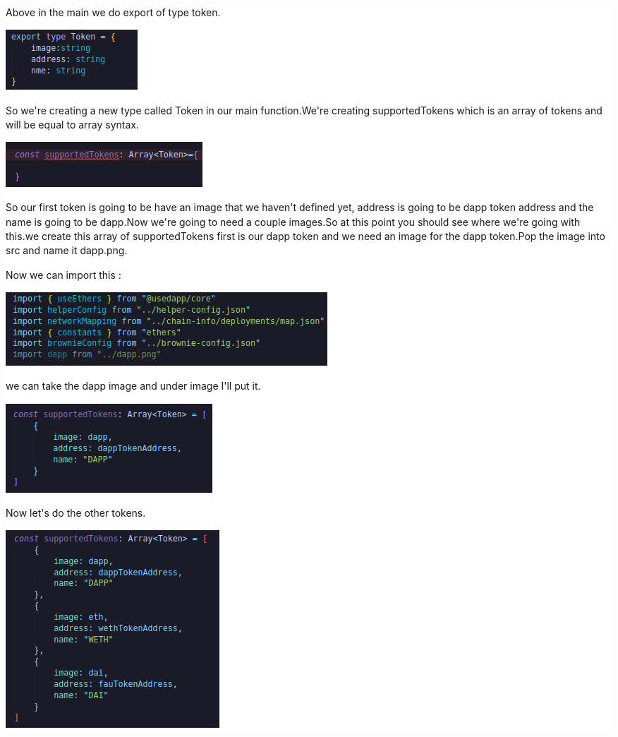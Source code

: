 Above in the main we do export of type token.

![Token](Images/n143.png)

So we're creating a new type called Token in our main function.We're creating supportedTokens which is an array of tokens and will be equal to array syntax.

![arraySyntax](Images/n144.png)

So our first token is going to be have an image that we haven't defined yet, address is going to be dapp token address and the name is going to be dapp.Now we're going to need a couple images.So at this point you should see where we're going with this.we create this array of supportedTokens first is our dapp token and we need an image for the dapp token.Pop the image into src and name it dapp.png.

Now we can import this :

![dappPng](Images/n145.png)

we can take the dapp image and under image I'll put it.
 
![dappImage](Images/n146.png)

Now let's do the other tokens.

![otherTokens](Images/n147.png)
